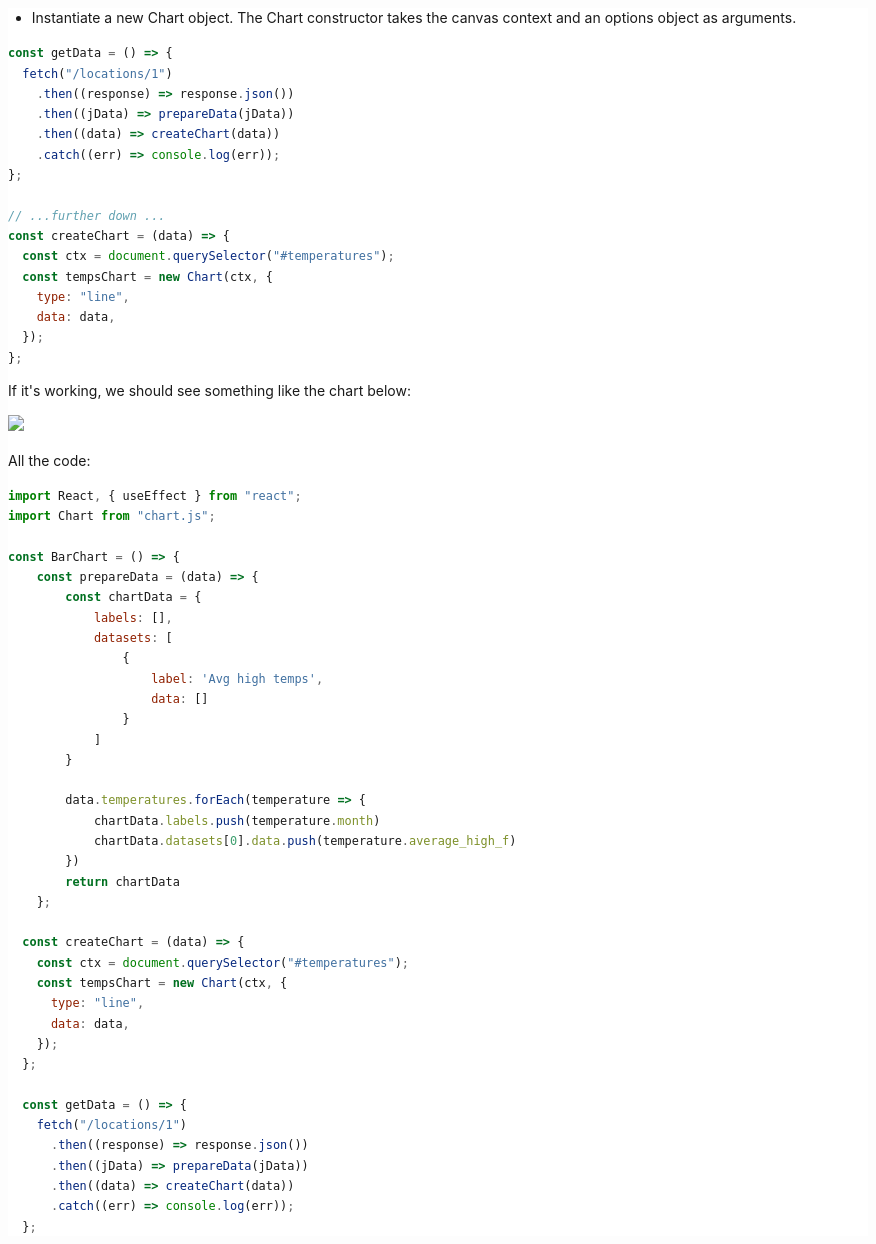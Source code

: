 * Instantiate a new Chart object. The Chart constructor takes the canvas context and an options object as arguments.

```js
const getData = () => {
  fetch("/locations/1")
    .then((response) => response.json())
    .then((jData) => prepareData(jData))
    .then((data) => createChart(data))
    .catch((err) => console.log(err));
};

// ...further down ...
const createChart = (data) => {
  const ctx = document.querySelector("#temperatures");
  const tempsChart = new Chart(ctx, {
    type: "line",
    data: data,
  });
};
```

If it's working, we should see something like the chart below:

![](https://i.imgur.com/ndle1zg.png)

All the code:

```js
import React, { useEffect } from "react";
import Chart from "chart.js";

const BarChart = () => {
	const prepareData = (data) => {
		const chartData = {
			labels: [],
			datasets: [
				{
					label: 'Avg high temps',
					data: []
				}
			]
		}
	
		data.temperatures.forEach(temperature => {
			chartData.labels.push(temperature.month)
			chartData.datasets[0].data.push(temperature.average_high_f)
		})
		return chartData
	};

  const createChart = (data) => {
    const ctx = document.querySelector("#temperatures");
    const tempsChart = new Chart(ctx, {
      type: "line",
      data: data,
    });
  };

  const getData = () => {
    fetch("/locations/1")
      .then((response) => response.json())
      .then((jData) => prepareData(jData))
      .then((data) => createChart(data))
      .catch((err) => console.log(err));
  };
```